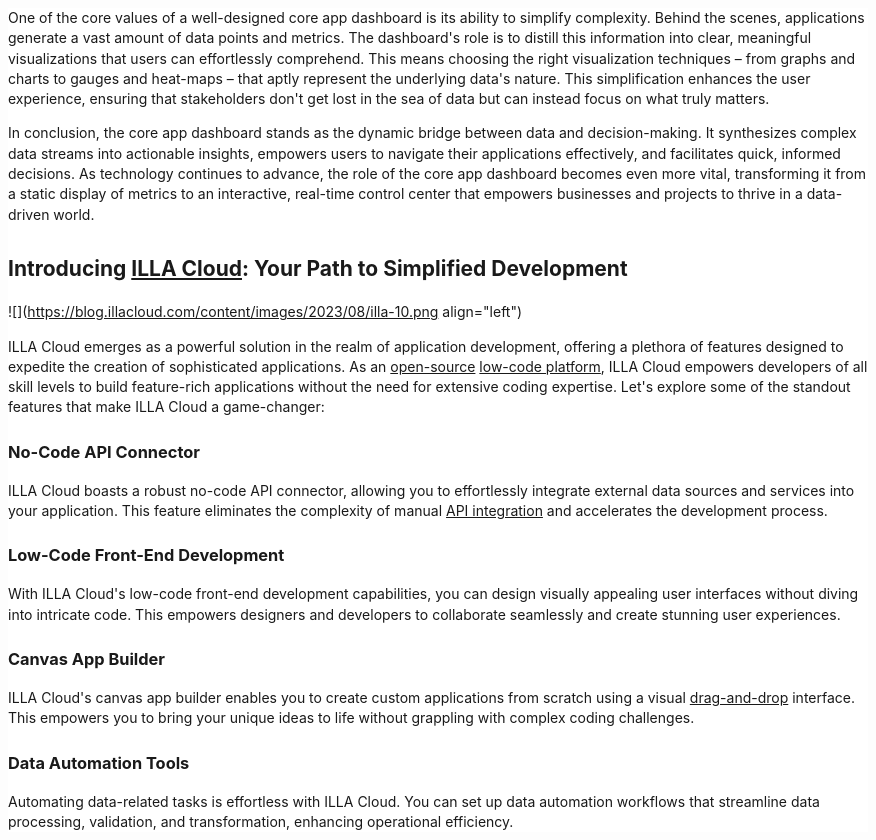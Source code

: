 One of the core values of a well-designed core app dashboard is its ability to simplify complexity. Behind the scenes, applications generate a vast amount of data points and metrics. The dashboard's role is to distill this information into clear, meaningful visualizations that users can effortlessly comprehend. This means choosing the right visualization techniques – from graphs and charts to gauges and heat-maps – that aptly represent the underlying data's nature. This simplification enhances the user experience, ensuring that stakeholders don't get lost in the sea of data but can instead focus on what truly matters.

In conclusion, the core app dashboard stands as the dynamic bridge between data and decision-making. It synthesizes complex data streams into actionable insights, empowers users to navigate their applications effectively, and facilitates quick, informed decisions. As technology continues to advance, the role of the core app dashboard becomes even more vital, transforming it from a static display of metrics to an interactive, real-time control center that empowers businesses and projects to thrive in a data-driven world.

## Introducing [ILLA Cloud](https://cloud.illacloud.com/?utm_source=blog&utm_medium=call-to-action&utm_campaign=blogName-building-a-core-app-dashboard-with-illa-cloud-a-step-by-step-guide/): Your Path to Simplified Development

![](https://blog.illacloud.com/content/images/2023/08/illa-10.png align="left")

ILLA Cloud emerges as a powerful solution in the realm of application development, offering a plethora of features designed to expedite the creation of sophisticated applications. As an [open-source](https://blog.illacloud.com/opensource-for-non-developers/) [low-code platform](https://blog.illacloud.com/low-code-or-traditional-development-comparison/), ILLA Cloud empowers developers of all skill levels to build feature-rich applications without the need for extensive coding expertise. Let's explore some of the standout features that make ILLA Cloud a game-changer:

### No-Code API Connector

ILLA Cloud boasts a robust no-code API connector, allowing you to effortlessly integrate external data sources and services into your application. This feature eliminates the complexity of manual [API integration](https://www.illacloud.com/integrations) and accelerates the development process.

### Low-Code Front-End Development

With ILLA Cloud's low-code front-end development capabilities, you can design visually appealing user interfaces without diving into intricate code. This empowers designers and developers to collaborate seamlessly and create stunning user experiences.

### Canvas App Builder

ILLA Cloud's canvas app builder enables you to create custom applications from scratch using a visual [drag-and-drop](https://blog.illacloud.com/updated-drag-and-drop-feature-of-illa-cloud-revolutionizing-component-placement-and-layout/) interface. This empowers you to bring your unique ideas to life without grappling with complex coding challenges.

### Data Automation Tools

Automating data-related tasks is effortless with ILLA Cloud. You can set up data automation workflows that streamline data processing, validation, and transformation, enhancing operational efficiency.
